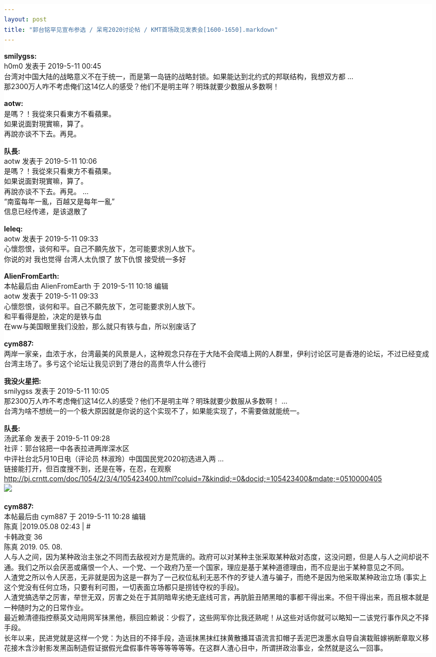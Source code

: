 ```yaml
---
layout: post
title: "郭台铭罕见宣布参选 / 呆弯2020讨论帖 / KMT首场政见发表会[1600-1650].markdown"
---
```

**smilygss:**  
h0m0 发表于 2019-5-11 00:45  
台湾对中国大陆的战略意义不在于统一，而是第一岛链的战略封锁。如果能达到北约式的邦联结构，我想双方都 ...  
那2300万人咋不考虑俺们这14亿人的感受？他们不是明主咩？明珠就要少数服从多数啊！  

**aotw:**  
是嗎？！我從來只看東方不看蘋果。  
如果说面對現實嘛，算了。  
再說亦谈不下去。再見。  

**队長:**  
aotw 发表于 2019-5-11 10:06  
是嗎？！我從來只看東方不看蘋果。  
如果说面對現實嘛，算了。  
再說亦谈不下去。再見。 ...  
“南蛮每年一亂，百越又是每年一亂”  
信息已经传递，是该退散了  

**leleq:**  
aotw 发表于 2019-5-11 09:33  
心懷怨恨，谈何和平。自己不願先放下，怎可能要求別人放下。  
你说的对 我也觉得 台湾人太仇恨了 放下仇恨 接受统一多好  

**AlienFromEarth:**  
本帖最后由 AlienFromEarth 于 2019-5-11 10:18 编辑  
aotw 发表于 2019-5-11 09:33  
心懷怨恨，谈何和平。自己不願先放下，怎可能要求別人放下。  
和平看得是脸，决定的是铁与血  
在ww与美国眼里我们没脸，那么就只有铁与血，所以别废话了  

**cym887:**  
两岸一家亲，血浓于水，台湾最美的风景是人，这种观念只存在于大陆不会爬墙上网的人群里，伊利讨论区可是香港的论坛，不过已经变成台湾主场了。多亏这个论坛让我见识到了港台的高贵华人什么德行  

**我没火星把:**  
smilygss 发表于 2019-5-11 10:05  
那2300万人咋不考虑俺们这14亿人的感受？他们不是明主咩？明珠就要少数服从多数啊！ ...  
台湾为啥不想统一的一个极大原因就是你说的这个实现不了，如果能实现了，不需要做就能统一。  

**队長:**  
汤武革命 发表于 2019-5-11 09:28  
社评：郭台铭把一中各表拉进两岸深水区  
中评社台北5月10日电（评论员 林淑玲）中国国民党2020初选进入两 ...  
链接能打开，但百度搜不到，还是在等，在忍，在观察  
http://bj.crntt.com/doc/1054/2/3/4/105423400.html?coluid=7&kindid;=0&docid;=105423400&mdate;=0510000405  
![](http://ws1.sinaimg.cn/large/006PbugOgy1g2x5og1jkej30pa0adt9d.jpg)  

**cym887:**  
本帖最后由 cym887 于 2019-5-11 10:28 编辑  
陈真 |2019.05.08 02:43 | #  
卡韩政变 36  
陈真 2019. 05. 08.  
人与人之间，因为某种政治主张之不同而去敌视对方是荒唐的。政府可以对某种主张采取某种敌对态度，这没问题，但是人与人之间却说不通。我们之所以会厌恶或痛恨一个人、一个党、一个政府乃至一个国家，理应是基于某种道德理由，而不应是出于某种意见之不同。  
人渣党之所以令人厌恶，无非就是因为这是一群为了一己权位私利无恶不作的歹徒人渣与骗子，而绝不是因为他采取某种政治立场
(事实上这个党没有任何立场，只要有利可图，一切表面立场都只是捞钱夺权的手段)。  
人渣党搞选举之厉害，举世无双，厉害之处在于其阴暗卑劣绝无底线可言，再肮脏丑陋黑暗的事都干得出来。不但干得出来，而且根本就是一种随时为之的日常作业。  
最近赖清德指控蔡英文动用网军抹黑他，蔡回应赖说：少假了，这些网军你比我还熟呢！从这些对话你就可以略知一二该党行事作风之不择手段。  
长年以来，民进党就是这样一个党：为达目的不择手段，造谣抹黑抹红抹黄散播耳语流言扣帽子丢泥巴泼墨水自导自演栽赃嫁祸断章取义移花接木含沙射影发黑函制造假证据假光盘假事件等等等等等等。在这群人渣心目中，所谓拼政治事业，全然就是这么一回事。  
